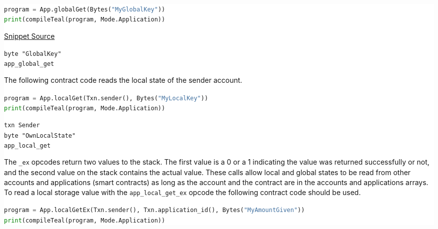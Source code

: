 
<Tabs>
<TabItem value="pyteal" label="PyTeal">

```python
program = App.globalGet(Bytes("MyGlobalKey"))
print(compileTeal(program, Mode.Application))
```
[Snippet Source](https://github.com/barnjamin/pyteal/blob/examples-for-docs/_examples/kv_state.py#L26-L28)

</TabItem>
<TabItem value="teal" label="TEAL">

```teal
byte "GlobalKey"
app_global_get
```


</TabItem>
</Tabs>

The following contract code reads the local state of the sender account.

<Tabs>
<TabItem value="pyteal" label="PyTeal">

```python
program = App.localGet(Txn.sender(), Bytes("MyLocalKey"))
print(compileTeal(program, Mode.Application))
```


</TabItem>
<TabItem value="teal" label="TEAL">

```teal
txn Sender
byte "OwnLocalState"
app_local_get
```

</TabItem>
</Tabs>

The `_ex` opcodes return two values to the stack. The first value is a 0 or a 1 indicating the value was returned successfully or not, and the second value on the stack contains the actual value. These calls allow local and global states to be read from other accounts and applications (smart contracts) as long as the account and the contract are in the accounts and applications arrays. To read a local storage value with the `app_local_get_ex` opcode the following contract code should be used.

<Tabs>
<TabItem value="pyteal" label="PyTeal">

```python
program = App.localGetEx(Txn.sender(), Txn.application_id(), Bytes("MyAmountGiven"))
print(compileTeal(program, Mode.Application))
```

</TabItem>
<TabItem value="teal" label="TEAL">
